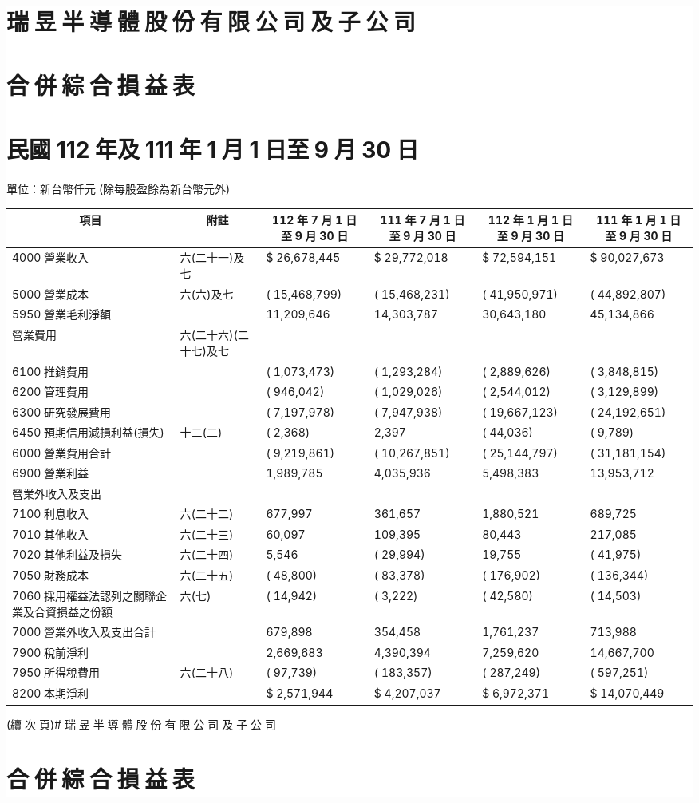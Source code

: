 # 瑞 昱 半 導 體 股 份 有 限 公 司 及 子 公 司

# 合 併 綜 合 損 益 表

# 民國 112 年及 111 年 1 月 1 日至 9 月 30 日

單位：新台幣仟元 (除每股盈餘為新台幣元外)

|項目|附註|112 年 7 月 1 日 至 9 月 30 日|111 年 7 月 1 日 至 9 月 30 日|112 年 1 月 1 日 至 9 月 30 日|111 年 1 月 1 日 至 9 月 30 日|
|---|---|---|---|---|---|
|4000 營業收入|六(二十一)及七|$ 26,678,445|$ 29,772,018|$ 72,594,151|$ 90,027,673|
|5000 營業成本|六(六)及七|( 15,468,799)|( 15,468,231)|( 41,950,971)|( 44,892,807)|
|5950 營業毛利淨額| |11,209,646|14,303,787|30,643,180|45,134,866|
|營業費用|六(二十六)(二十七)及七| | | | |
|6100 推銷費用| |( 1,073,473)|( 1,293,284)|( 2,889,626)|( 3,848,815)|
|6200 管理費用| |( 946,042)|( 1,029,026)|( 2,544,012)|( 3,129,899)|
|6300 研究發展費用| |( 7,197,978)|( 7,947,938)|( 19,667,123)|( 24,192,651)|
|6450 預期信用減損利益(損失)|十二(二)|( 2,368)|2,397|( 44,036)|( 9,789)|
|6000 營業費用合計| |( 9,219,861)|( 10,267,851)|( 25,144,797)|( 31,181,154)|
|6900 營業利益| |1,989,785|4,035,936|5,498,383|13,953,712|
|營業外收入及支出| | | | | |
|7100 利息收入|六(二十二)|677,997|361,657|1,880,521|689,725|
|7010 其他收入|六(二十三)|60,097|109,395|80,443|217,085|
|7020 其他利益及損失|六(二十四)|5,546|( 29,994)|19,755|( 41,975)|
|7050 財務成本|六(二十五)|( 48,800)|( 83,378)|( 176,902)|( 136,344)|
|7060 採用權益法認列之關聯企業及合資損益之份額|六(七)|( 14,942)|( 3,222)|( 42,580)|( 14,503)|
|7000 營業外收入及支出合計| |679,898|354,458|1,761,237|713,988|
|7900 稅前淨利| |2,669,683|4,390,394|7,259,620|14,667,700|
|7950 所得稅費用|六(二十八)|( 97,739)|( 183,357)|( 287,249)|( 597,251)|
|8200 本期淨利| |$ 2,571,944|$ 4,207,037|$ 6,972,371|$ 14,070,449|

(續 次 頁)# 瑞 昱 半 導 體 股 份 有 限 公 司 及 子 公 司

# 合 併 綜 合 損 益 表
